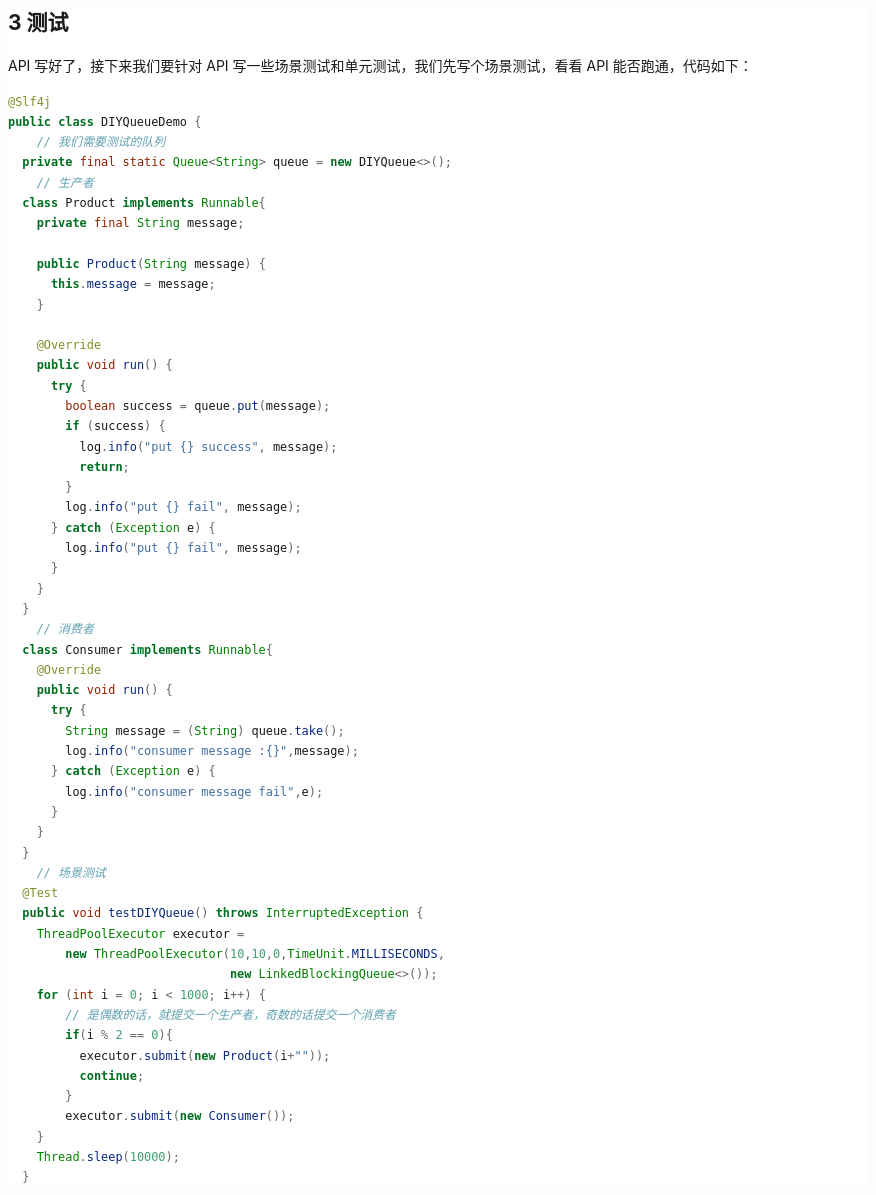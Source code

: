 

## 3 测试

API 写好了，接下来我们要针对 API 写一些场景测试和单元测试，我们先写个场景测试，看看 API 能否跑通，代码如下：

```java
@Slf4j
public class DIYQueueDemo {
	// 我们需要测试的队列
  private final static Queue<String> queue = new DIYQueue<>();
	// 生产者
  class Product implements Runnable{
    private final String message;

    public Product(String message) {
      this.message = message;
    }

    @Override
    public void run() {
      try {
        boolean success = queue.put(message);
        if (success) {
          log.info("put {} success", message);
          return;
        }
        log.info("put {} fail", message);
      } catch (Exception e) {
        log.info("put {} fail", message);
      }
    }
  }
	// 消费者
  class Consumer implements Runnable{
    @Override
    public void run() {
      try {
        String message = (String) queue.take();
        log.info("consumer message :{}",message);
      } catch (Exception e) {
        log.info("consumer message fail",e);
      }
    }
  }
	// 场景测试
  @Test
  public void testDIYQueue() throws InterruptedException {
    ThreadPoolExecutor executor =
        new ThreadPoolExecutor(10,10,0,TimeUnit.MILLISECONDS,
                               new LinkedBlockingQueue<>());
    for (int i = 0; i < 1000; i++) {
        // 是偶数的话，就提交一个生产者，奇数的话提交一个消费者
        if(i % 2 == 0){
          executor.submit(new Product(i+""));
          continue;
        }
        executor.submit(new Consumer());
    }
    Thread.sleep(10000);
  }
```
